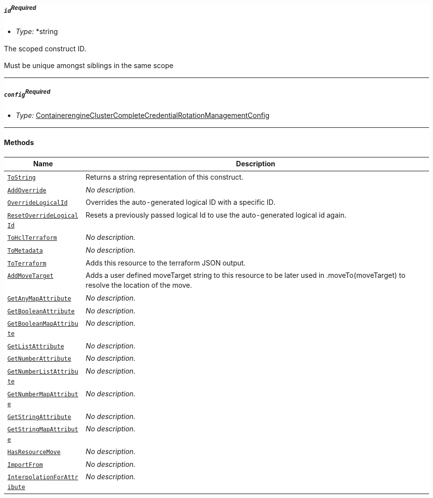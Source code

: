 ##### `id`<sup>Required</sup> <a name="id" id="rhizo-co-terraform-provider-oci.containerengineClusterCompleteCredentialRotationManagement.ContainerengineClusterCompleteCredentialRotationManagement.Initializer.parameter.id"></a>

- *Type:* *string

The scoped construct ID.

Must be unique amongst siblings in the same scope

---

##### `config`<sup>Required</sup> <a name="config" id="rhizo-co-terraform-provider-oci.containerengineClusterCompleteCredentialRotationManagement.ContainerengineClusterCompleteCredentialRotationManagement.Initializer.parameter.config"></a>

- *Type:* <a href="#rhizo-co-terraform-provider-oci.containerengineClusterCompleteCredentialRotationManagement.ContainerengineClusterCompleteCredentialRotationManagementConfig">ContainerengineClusterCompleteCredentialRotationManagementConfig</a>

---

#### Methods <a name="Methods" id="Methods"></a>

| **Name** | **Description** |
| --- | --- |
| <code><a href="#rhizo-co-terraform-provider-oci.containerengineClusterCompleteCredentialRotationManagement.ContainerengineClusterCompleteCredentialRotationManagement.toString">ToString</a></code> | Returns a string representation of this construct. |
| <code><a href="#rhizo-co-terraform-provider-oci.containerengineClusterCompleteCredentialRotationManagement.ContainerengineClusterCompleteCredentialRotationManagement.addOverride">AddOverride</a></code> | *No description.* |
| <code><a href="#rhizo-co-terraform-provider-oci.containerengineClusterCompleteCredentialRotationManagement.ContainerengineClusterCompleteCredentialRotationManagement.overrideLogicalId">OverrideLogicalId</a></code> | Overrides the auto-generated logical ID with a specific ID. |
| <code><a href="#rhizo-co-terraform-provider-oci.containerengineClusterCompleteCredentialRotationManagement.ContainerengineClusterCompleteCredentialRotationManagement.resetOverrideLogicalId">ResetOverrideLogicalId</a></code> | Resets a previously passed logical Id to use the auto-generated logical id again. |
| <code><a href="#rhizo-co-terraform-provider-oci.containerengineClusterCompleteCredentialRotationManagement.ContainerengineClusterCompleteCredentialRotationManagement.toHclTerraform">ToHclTerraform</a></code> | *No description.* |
| <code><a href="#rhizo-co-terraform-provider-oci.containerengineClusterCompleteCredentialRotationManagement.ContainerengineClusterCompleteCredentialRotationManagement.toMetadata">ToMetadata</a></code> | *No description.* |
| <code><a href="#rhizo-co-terraform-provider-oci.containerengineClusterCompleteCredentialRotationManagement.ContainerengineClusterCompleteCredentialRotationManagement.toTerraform">ToTerraform</a></code> | Adds this resource to the terraform JSON output. |
| <code><a href="#rhizo-co-terraform-provider-oci.containerengineClusterCompleteCredentialRotationManagement.ContainerengineClusterCompleteCredentialRotationManagement.addMoveTarget">AddMoveTarget</a></code> | Adds a user defined moveTarget string to this resource to be later used in .moveTo(moveTarget) to resolve the location of the move. |
| <code><a href="#rhizo-co-terraform-provider-oci.containerengineClusterCompleteCredentialRotationManagement.ContainerengineClusterCompleteCredentialRotationManagement.getAnyMapAttribute">GetAnyMapAttribute</a></code> | *No description.* |
| <code><a href="#rhizo-co-terraform-provider-oci.containerengineClusterCompleteCredentialRotationManagement.ContainerengineClusterCompleteCredentialRotationManagement.getBooleanAttribute">GetBooleanAttribute</a></code> | *No description.* |
| <code><a href="#rhizo-co-terraform-provider-oci.containerengineClusterCompleteCredentialRotationManagement.ContainerengineClusterCompleteCredentialRotationManagement.getBooleanMapAttribute">GetBooleanMapAttribute</a></code> | *No description.* |
| <code><a href="#rhizo-co-terraform-provider-oci.containerengineClusterCompleteCredentialRotationManagement.ContainerengineClusterCompleteCredentialRotationManagement.getListAttribute">GetListAttribute</a></code> | *No description.* |
| <code><a href="#rhizo-co-terraform-provider-oci.containerengineClusterCompleteCredentialRotationManagement.ContainerengineClusterCompleteCredentialRotationManagement.getNumberAttribute">GetNumberAttribute</a></code> | *No description.* |
| <code><a href="#rhizo-co-terraform-provider-oci.containerengineClusterCompleteCredentialRotationManagement.ContainerengineClusterCompleteCredentialRotationManagement.getNumberListAttribute">GetNumberListAttribute</a></code> | *No description.* |
| <code><a href="#rhizo-co-terraform-provider-oci.containerengineClusterCompleteCredentialRotationManagement.ContainerengineClusterCompleteCredentialRotationManagement.getNumberMapAttribute">GetNumberMapAttribute</a></code> | *No description.* |
| <code><a href="#rhizo-co-terraform-provider-oci.containerengineClusterCompleteCredentialRotationManagement.ContainerengineClusterCompleteCredentialRotationManagement.getStringAttribute">GetStringAttribute</a></code> | *No description.* |
| <code><a href="#rhizo-co-terraform-provider-oci.containerengineClusterCompleteCredentialRotationManagement.ContainerengineClusterCompleteCredentialRotationManagement.getStringMapAttribute">GetStringMapAttribute</a></code> | *No description.* |
| <code><a href="#rhizo-co-terraform-provider-oci.containerengineClusterCompleteCredentialRotationManagement.ContainerengineClusterCompleteCredentialRotationManagement.hasResourceMove">HasResourceMove</a></code> | *No description.* |
| <code><a href="#rhizo-co-terraform-provider-oci.containerengineClusterCompleteCredentialRotationManagement.ContainerengineClusterCompleteCredentialRotationManagement.importFrom">ImportFrom</a></code> | *No description.* |
| <code><a href="#rhizo-co-terraform-provider-oci.containerengineClusterCompleteCredentialRotationManagement.ContainerengineClusterCompleteCredentialRotationManagement.interpolationForAttribute">InterpolationForAttribute</a></code> | *No description.* |